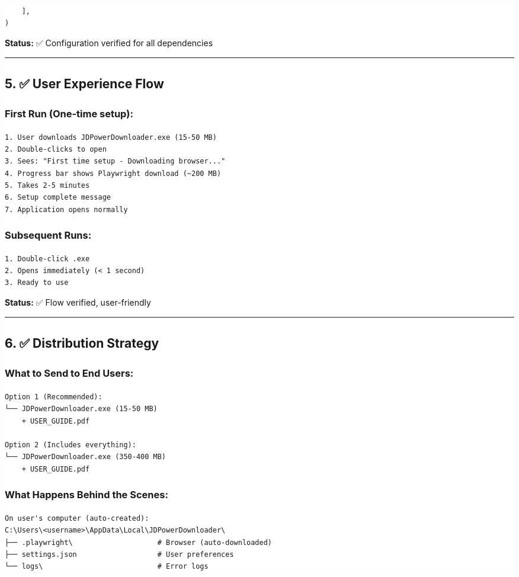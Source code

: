 ```python
    ],
)
```

**Status:** ✅ Configuration verified for all dependencies

---

## 5. ✅ User Experience Flow

### First Run (One-time setup):
```
1. User downloads JDPowerDownloader.exe (15-50 MB)
2. Double-clicks to open
3. Sees: "First time setup - Downloading browser..."
4. Progress bar shows Playwright download (~200 MB)
5. Takes 2-5 minutes
6. Setup complete message
7. Application opens normally
```

### Subsequent Runs:
```
1. Double-click .exe
2. Opens immediately (< 1 second)
3. Ready to use
```

**Status:** ✅ Flow verified, user-friendly

---

## 6. ✅ Distribution Strategy

### What to Send to End Users:
```
Option 1 (Recommended):
└── JDPowerDownloader.exe (15-50 MB)
    + USER_GUIDE.pdf

Option 2 (Includes everything):
└── JDPowerDownloader.exe (350-400 MB)
    + USER_GUIDE.pdf
```

### What Happens Behind the Scenes:
```
On user's computer (auto-created):
C:\Users\<username>\AppData\Local\JDPowerDownloader\
├── .playwright\                    # Browser (auto-downloaded)
├── settings.json                   # User preferences
└── logs\                           # Error logs
```
